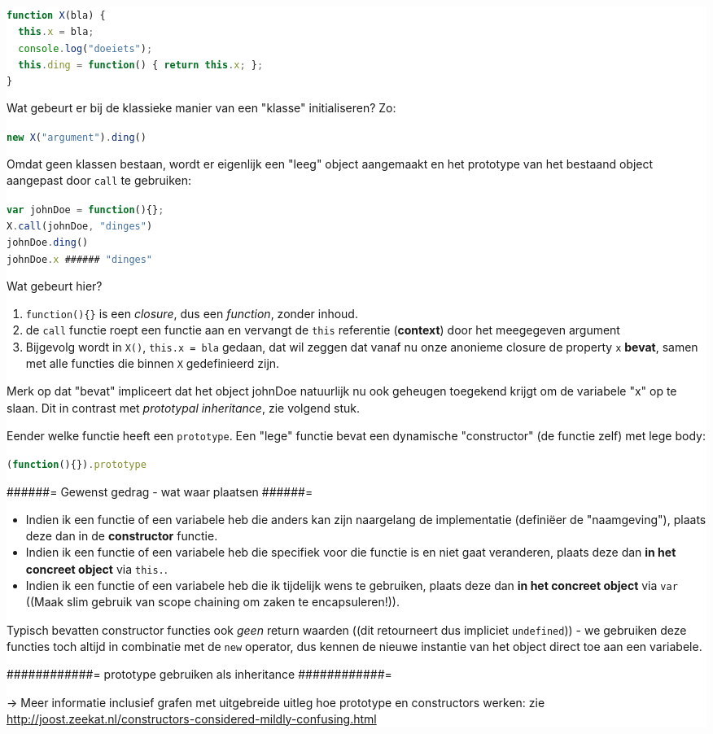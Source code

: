```javascript
function X(bla) {
  this.x = bla;
  console.log("doeiets");
  this.ding = function() { return this.x; };
}
```

Wat gebeurt er bij de klassieke manier van een "klasse" initialiseren? Zo:

```javascript
new X("argument").ding()
```

Omdat geen klassen bestaan, wordt er eigenlijk een "leeg" object aangemaakt en het prototype van het bestaand object aangepast door `call` te gebruiken:

```javascript
var johnDoe = function(){};
X.call(johnDoe, "dinges")
johnDoe.ding()
johnDoe.x ###### "dinges"
```

Wat gebeurt hier?

  1. `function(){}` is een *closure*, dus een *function*, zonder inhoud. 
  2. de `call` functie roept een functie aan en vervangt de `this` referentie (**context**) door het meegegeven argument
  3. Bijgevolg wordt in `X()`, `this.x = bla` gedaan, dat wil zeggen dat vanaf nu onze anonieme closure de property `x` **bevat**, samen met alle functies die binnen `X` gedefinieerd zijn.

Merk op dat "bevat" impliceert dat het object johnDoe natuurlijk nu ook geheugen toegekend krijgt om de variabele "x" op te slaan. Dit in contrast met *prototypal inheritance*, zie volgend stuk.

Eender welke functie heeft een `prototype`. Een "lege" functie bevat een dynamische "constructor" (de functie zelf) met lege body:

```javascript
(function(){}).prototype
```

######= Gewenst gedrag - wat waar plaatsen ######=

  * Indien ik een functie of een variabele heb die anders kan zijn naargelang de implementatie (definiëer de "naamgeving"), plaats deze dan in de **constructor** functie.
  * Indien ik een functie of een variabele heb die specifiek voor die functie is en niet gaat veranderen, plaats deze dan **in het concreet object** via `this.`. 
  * Indien ik een functie of een variabele heb die ik tijdelijk wens te gebruiken, plaats deze dan **in het concreet object** via `var` ((Maak slim gebruik van scope chaining om zaken te encapsuleren!)).

Typisch bevatten constructor functies ook *geen* return waarden ((dit retourneert dus impliciet `undefined`)) - we gebruiken deze functies toch altijd in combinatie met de `new` operator, dus kennen de nieuwe instantie van het object direct toe aan een variabele. 

############= prototype gebruiken als inheritance ############=

-> Meer informatie inclusief grafen met uitgebreide uitleg hoe prototype en constructors werken: zie http://joost.zeekat.nl/constructors-considered-mildly-confusing.html
